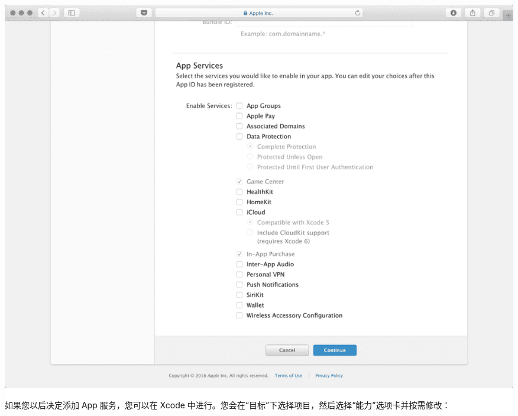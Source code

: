 ![图片](img/8b4c2f21-2f0f-48eb-bc37-d1a5262e8c06.png)

如果您以后决定添加 App 服务，您可以在 Xcode 中进行。您会在“目标”下选择项目，然后选择“能力”选项卡并按需修改：
